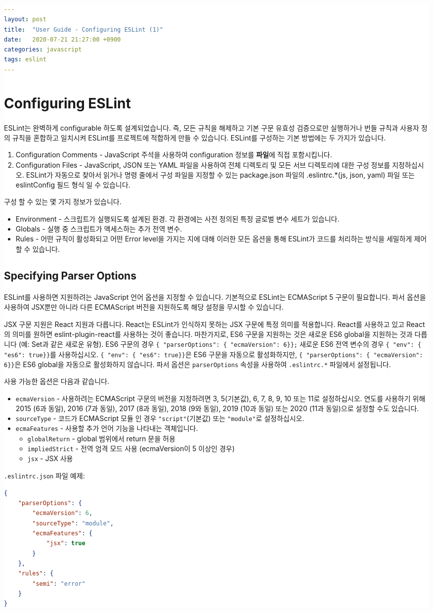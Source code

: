 ```yaml
---
layout: post
title:  "User Guide - Configuring ESLint (1)"
date:   2020-07-21 21:27:00 +0900
categories: javascript
tags: eslint
---
```


# Configuring ESLint

ESLint는 완벽하게 configurable 하도록 설계되었습니다. 즉, 모든 규칙을 해제하고 기본 구문 유효성 검증으로만 실행하거나 번들 규칙과 사용자 정의 규칙을 혼합하고 일치시켜 ESLint를 프로젝트에 적합하게 만들 수 있습니다. ESLint를 구성하는 기본 방법에는 두 가지가 있습니다.

1. Configuration Comments - JavaScript 주석을 사용하여 configuration 정보를 **파일**에 직접 포함시킵니다.
2. Configuration Files - JavaScript, JSON 또는 YAML 파일을 사용하여 전체 디렉토리 및 모든 서브 디렉토리에 대한 구성 정보를 지정하십시오. ESLint가 자동으로 찾아서 읽거나 명령 줄에서 구성 파일을 지정할 수 있는 package.json 파일의 .eslintrc.*(js, json, yaml) 파일 또는 eslintConfig 필드 형식 일 수 있습니다.

구성 할 수 있는 몇 가지 정보가 있습니다.
- Environment - 스크립트가 실행되도록 설계된 환경. 각 환경에는 사전 정의된 특정 글로벌 변수 세트가 있습니다.
- Globals - 실행 중 스크립트가 액세스하는 추가 전역 변수.
 - Rules - 어떤 규칙이 활성화되고 어떤 Error level을 가지는 지에 대해 
이러한 모든 옵션을 통해 ESLint가 코드를 처리하는 방식을 세밀하게 제어 할 수 있습니다.


## Specifying Parser Options 

ESLint를 사용하면 지원하려는 JavaScript 언어 옵션을 지정할 수 있습니다. 기본적으로 ESLint는 ECMAScript 5 구문이 필요합니다. 파서 옵션을 사용하여 JSX뿐만 아니라 다른 ECMAScript 버전을 지원하도록 해당 설정을 무시할 수 있습니다.

JSX 구문 지원은 React 지원과 다릅니다. React는 ESLint가 인식하지 못하는 JSX 구문에 특정 의미를 적용합니다. React를 사용하고 있고 React의 의미를 원하면 eslint-plugin-react를 사용하는 것이 좋습니다. 
마찬가지로, ES6 구문을 지원하는 것은 새로운 ES6 global을 지원하는 것과 다릅니다 (예: Set과 같은 새로운 유형). 
ES6 구문의 경우 `{ "parserOptions": { "ecmaVersion": 6}};`
새로운 ES6 전역 변수의 경우 `{ "env": { "es6": true}}`를 사용하십시오. 
`{ "env": { "es6": true}}`은 ES6 구문을 자동으로 활성화하지만, `{ "parserOptions": { "ecmaVersion": 6}}`은 ES6 global을 자동으로 활성화하지 않습니다. 파서 옵션은 `parserOptions` 속성을 사용하여 `.eslintrc.*` 파일에서 설정됩니다. 

사용 가능한 옵션은 다음과 같습니다.
 - `ecmaVersion` - 사용하려는 ECMAScript 구문의 버전을 지정하려면 3, 5(기본값), 6, 7, 8, 9, 10 또는 11로 설정하십시오. 연도를 사용하기 위해 2015 (6과 동일), 2016 (7과 동일), 2017 (8과 동일), 2018 (9와 동일), 2019 (10과 동일) 또는 2020 (11과 동일)으로 설정할 수도 있습니다. 
 - `sourceType` - 코드가 ECMAScript 모듈 인 경우 `"script"`(기본값) 또는 `"module"`로 설정하십시오.
 - `ecmaFeatures` - 사용할 추가 언어 기능을 나타내는 객체입니다.
	- `globalReturn` - global 범위에서 return 문을 허용
	- `impliedStrict` - 전역 엄격 모드 사용 (ecmaVersion이 5 이상인 경우)
	- `jsx` - JSX 사용
 
`.eslintrc.json`  파일 예제:

```json
{
    "parserOptions": {
        "ecmaVersion": 6,
        "sourceType": "module",
        "ecmaFeatures": {
            "jsx": true
        }
    },
    "rules": {
        "semi": "error"
    }
}
```